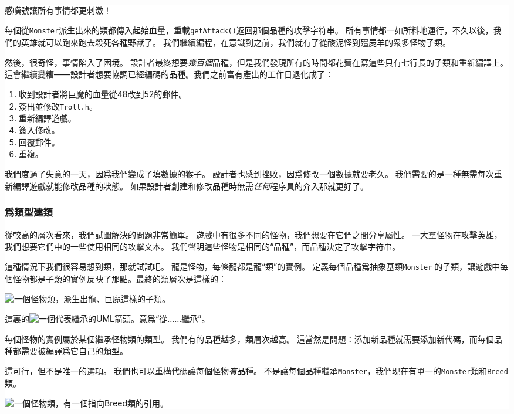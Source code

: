 感嘆號讓所有事情都更刺激！

</aside>

每個從`Monster`派生出來的類都傳入起始血量，重載`getAttack()`返回那個品種的攻擊字符串。
所有事情都一如所料地運行，不久以後，我們的英雄就可以跑來跑去殺死各種野獸了。
我們繼續編程，在意識到之前，我們就有了從酸泥怪到殭屍羊的衆多怪物子類。

然後，很奇怪，事情陷入了困境。
設計者最終想要*幾百個*品種，但是我們發現所有的時間都花費在寫這些只有七行長的子類和重新編譯上。
這會繼續變糟——設計者想要協調已經編碼的品種。我們之前富有產出的工作日退化成了：

1. 收到設計者將巨魔的血量從48改到52的郵件。
2. 簽出並修改`Troll.h`。
3. 重新編譯遊戲。
4. 簽入修改。
5. 回覆郵件。
6. 重複。

我們度過了失意的一天，因爲我們變成了填數據的猴子。
設計者也感到挫敗，因爲修改一個數據就要老久。
我們需要的是一種無需每次重新編譯遊戲就能修改品種的狀態。
如果設計者創建和修改品種時無需*任何*程序員的介入那就更好了。

### 爲類型建類

從較高的層次看來，我們試圖解決的問題非常簡單。
遊戲中有很多不同的怪物，我們想要在它們之間分享屬性。
一大羣怪物在攻擊英雄，我們想要它們中的一些使用相同的攻擊文本。
我們聲明這些怪物是相同的“品種”，而品種決定了攻擊字符串。

這種情況下我們很容易想到類，那就試試吧。
龍是怪物，每條龍都是龍“類”的實例。
定義每個品種爲抽象基類`Monster` 的子類，讓遊戲中每個怪物都是子類的實例反映了那點。最終的類層次是這樣的：

<span name="inherits-arrow"></span>

<img src="images/type-object-subclasses.png" alt="一個怪物類，派生出龍、巨魔這樣的子類。" />

<aside name="inherits-arrow">

這裏的<img src="images/arrow-inherits.png" class="arrow" alt="一個代表繼承的UML箭頭。" />意爲“從……繼承”。

</aside>

每個怪物的實例屬於某個繼承怪物類的類型。
我們有的品種越多，類層次越高。
這當然是問題：添加新品種就需要添加新代碼，而每個品種都需要被編譯爲它自己的類型。

這可行，但不是唯一的選項。
我們也可以重構代碼讓每個怪物*有*品種。
不是讓每個品種繼承`Monster`，我們現在有單一的`Monster`類和`Breed`類。

<span name="references-arrow"></span>

<img src="images/type-object-breed.png" alt="一個怪物類，有一個指向Breed類的引用。" />
